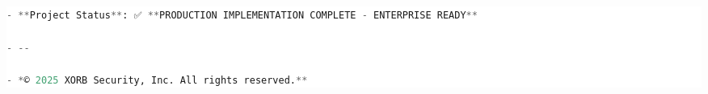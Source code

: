 ```python
- **Project Status**: ✅ **PRODUCTION IMPLEMENTATION COMPLETE - ENTERPRISE READY**

- --

- *© 2025 XORB Security, Inc. All rights reserved.**